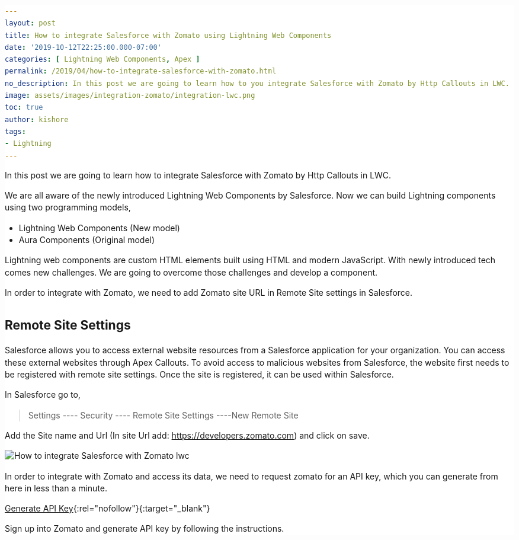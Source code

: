 ```yaml
---
layout: post
title: How to integrate Salesforce with Zomato using Lightning Web Components
date: '2019-10-12T22:25:00.000-07:00'
categories: [ Lightning Web Components, Apex ]
permalink: /2019/04/how-to-integrate-salesforce-with-zomato.html
no_description: In this post we are going to learn how to you integrate Salesforce with Zomato by Http Callouts in LWC.
image: assets/images/integration-zomato/integration-lwc.png
toc: true
author: kishore
tags:
- Lightning
---
```


In this post we are going to learn how to integrate Salesforce with Zomato by Http Callouts in LWC.

We are all aware of the newly introduced Lightning Web Components by Salesforce. Now we can build Lightning components using two programming models, 

- Lightning Web Components (New model) 
- Aura Components (Original model)

Lightning web components are custom HTML elements built using HTML and modern JavaScript. With newly introduced tech comes new challenges. We are going to overcome those challenges and develop a component.

<iframe allow="autoplay; fullscreen" allowfullscreen="" frameborder="0" height="348" src="https://player.vimeo.com/video/335609844" width="640"></iframe>

In order to integrate with Zomato, we need to add Zomato site URL in Remote Site settings in Salesforce.  

## Remote Site Settings
Salesforce allows you to access external website resources from a Salesforce application for your organization. You can access these external websites through Apex Callouts. To avoid access to malicious websites from Salesforce, the website first needs to be registered with remote site settings. Once the site is registered, it can be used within Salesforce.

In Salesforce go to, 

> Settings ---- Security ---- Remote Site Settings ----New Remote Site

Add the Site name and Url (In site Url add: https://developers.zomato.com) and click on save.

![How to integrate Salesforce with Zomato lwc](/assets/images/integration-zomato/remoteSite.jpg)

In order to integrate with Zomato and access its data, we need to request zomato for an API key, which you can generate from here in less than a minute.

[Generate API Key](https://developers.zomato.com/api#headline2){:rel="nofollow"}{:target="_blank"}

Sign up into Zomato and generate API key by following the instructions.
